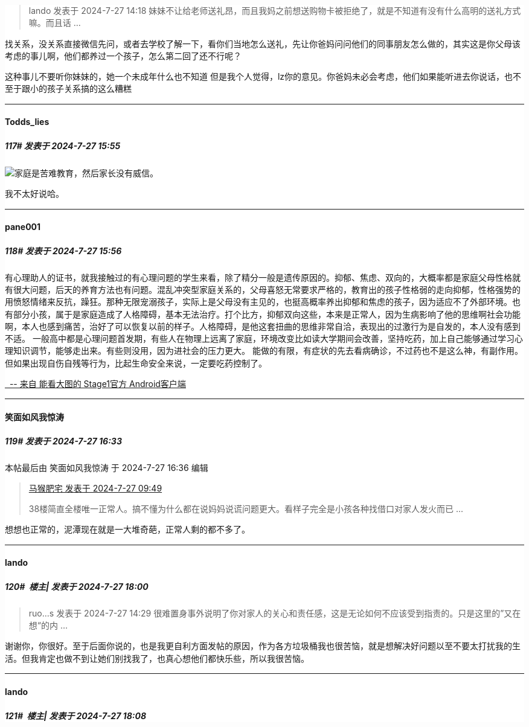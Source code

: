<blockquote>lando 发表于 2024-7-27 14:18
妹妹不让给老师送礼昂，而且我妈之前想送购物卡被拒绝了，就是不知道有没有什么高明的送礼方式嘛。而且话 ...</blockquote>
找关系，没关系直接微信先问，或者去学校了解一下，看你们当地怎么送礼，先让你爸妈问问他们的同事朋友怎么做的，其实这是你父母该考虑的事儿啊，他们都养过一个孩子，怎么第二回了还不行呢？

这种事儿不要听你妹妹的，她一个未成年什么也不知道 但是我个人觉得，lz你的意见。你爸妈未必会考虑，他们如果能听进去你说话，也不至于跟小的孩子关系搞的这么糟糕


*****

####  Todds_lies  
##### 117#       发表于 2024-7-27 15:55

<img src="https://static.saraba1st.com/image/smiley/face2017/059.png" referrerpolicy="no-referrer">家庭是苦难教育，然后家长没有威信。

我不太好说哈。

*****

####  pane001  
##### 118#       发表于 2024-7-27 15:56

有心理助人的证书，就我接触过的有心理问题的学生来看，除了精分一般是遗传原因的。抑郁、焦虑、双向的，大概率都是家庭父母性格就有很大问题，后天的养育方法也有问题。混乱冲突型家庭关系的，父母喜怒无常要求严格的，教育出的孩子性格弱的走向抑郁，性格强势的用愤怒情绪来反抗，躁狂。那种无限宠溺孩子，实际上是父母没有主见的，也挺高概率养出抑郁和焦虑的孩子，因为适应不了外部环境。也有部分小孩，属于是家庭造成了人格障碍，基本无法治疗。打个比方，抑郁双向这些，本来是正常人，因为生病影响了他的思维啊社会功能啊，本人也感到痛苦，治好了可以恢复以前的样子。人格障碍，是他这套扭曲的思维非常自洽，表现出的过激行为是自发的，本人没有感到不适。
一般高中都是心理问题首发期，有些人在物理上远离了家庭，环境改变比如读大学期间会改善，坚持吃药，加上自己能够通过学习心理知识调节，能够走出来。有些则没用，因为进社会的压力更大。
能做的有限，有症状的先去看病确诊，不过药也不是这么神，有副作用。但如果出现自伤自残等行为，比起生命安全来说，一定要吃药控制了。

[  -- 来自 能看大图的 Stage1官方 Android客户端](https://www.coolapk.com/apk/140634)


*****

####  笑面如风我惊涛  
##### 119#       发表于 2024-7-27 16:33

 本帖最后由 笑面如风我惊涛 于 2024-7-27 16:36 编辑 
<blockquote><a href="httphttps://bbs.saraba1st.com/2b/forum.php?mod=redirect&amp;goto=findpost&amp;pid=65711968&amp;ptid=2192893" target="_blank">马猴肥宅 发表于 2024-7-27 09:49</a>

38楼简直全楼唯一正常人。搞不懂为什么都在说妈妈说谎问题更大。看样子完全是小孩各种找借口对家人发火而已 ...</blockquote>
想想也正常的，泥潭现在就是一大堆奇葩，正常人剩的都不多了。


*****

####  lando  
##### 120#         楼主| 发表于 2024-7-27 18:00

<blockquote>ruo...s 发表于 2024-7-27 14:29
很难置身事外说明了你对家人的关心和责任感，这是无论如何不应该受到指责的。只是这里的”又在想“的内 ...</blockquote>
谢谢你，你很好。至于后面你说的，也是我更自利方面发帖的原因，作为各方垃圾桶我也很苦恼，就是想解决好问题以至不要太打扰我的生活。但我肯定也做不到让她们别找我了，也真心想他们都快乐些，所以我很苦恼。


*****

####  lando  
##### 121#         楼主| 发表于 2024-7-27 18:08
